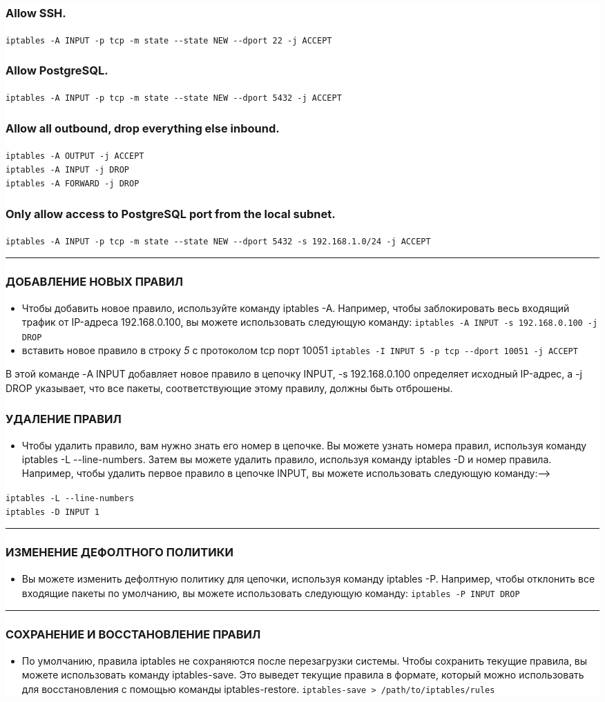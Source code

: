 ### Allow SSH.
`iptables -A INPUT -p tcp -m state --state NEW --dport 22 -j ACCEPT`
###  Allow PostgreSQL.
`iptables -A INPUT -p tcp -m state --state NEW --dport 5432 -j ACCEPT`
### Allow all outbound, drop everything else inbound.
```
iptables -A OUTPUT -j ACCEPT
iptables -A INPUT -j DROP
iptables -A FORWARD -j DROP
```
### Only allow access to PostgreSQL port from the local subnet.
`iptables -A INPUT -p tcp -m state --state NEW --dport 5432 -s 192.168.1.0/24 -j ACCEPT`

---

### ДОБАВЛЕНИЕ НОВЫХ ПРАВИЛ
-  Чтобы добавить новое правило, используйте команду iptables -A. Например, чтобы заблокировать весь входящий трафик от IP-адреса 192.168.0.100, вы можете использовать следующую команду:
`iptables -A INPUT -s 192.168.0.100 -j DROP` 
- вставить новое правило в строку *5* с протоколом tcp порт 10051
`iptables -I INPUT 5 -p tcp --dport 10051 -j ACCEPT`


В этой команде -A INPUT добавляет новое правило в цепочку INPUT, -s 192.168.0.100 определяет исходный IP-адрес, а -j DROP указывает, что все пакеты, соответствующие этому правилу, должны быть отброшены.
### УДАЛЕНИЕ ПРАВИЛ
-  Чтобы удалить правило, вам нужно знать его номер в цепочке. Вы можете узнать номера правил, используя команду iptables -L --line-numbers. Затем вы можете удалить правило, используя команду iptables -D и номер правила. Например, чтобы удалить первое правило в цепочке INPUT, вы можете использовать следующую команду:-->
```
iptables -L --line-numbers
iptables -D INPUT 1 
```
---
### ИЗМЕНЕНИЕ ДЕФОЛТНОГО ПОЛИТИКИ
-  Вы можете изменить дефолтную политику для цепочки, используя команду iptables -P. Например, чтобы отклонить все входящие пакеты по умолчанию, вы можете использовать следующую команду:
`iptables -P INPUT DROP` 
---
### СОХРАНЕНИЕ И ВОССТАНОВЛЕНИЕ ПРАВИЛ
-  По умолчанию, правила iptables не сохраняются после перезагрузки системы. Чтобы сохранить текущие правила, вы можете использовать команду iptables-save. Это выведет текущие правила в формате, который можно использовать для восстановления с помощью команды iptables-restore. 
`iptables-save > /path/to/iptables/rules` 
